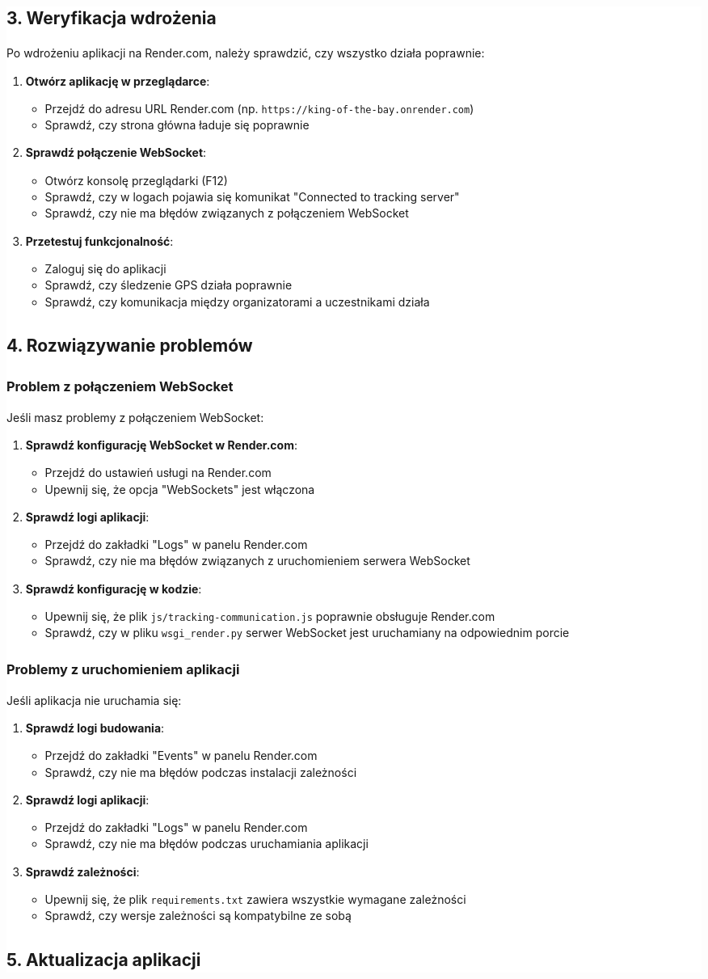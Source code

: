 ## 3. Weryfikacja wdrożenia

Po wdrożeniu aplikacji na Render.com, należy sprawdzić, czy wszystko działa poprawnie:

1. **Otwórz aplikację w przeglądarce**:
   - Przejdź do adresu URL Render.com (np. `https://king-of-the-bay.onrender.com`)
   - Sprawdź, czy strona główna ładuje się poprawnie

2. **Sprawdź połączenie WebSocket**:
   - Otwórz konsolę przeglądarki (F12)
   - Sprawdź, czy w logach pojawia się komunikat "Connected to tracking server"
   - Sprawdź, czy nie ma błędów związanych z połączeniem WebSocket

3. **Przetestuj funkcjonalność**:
   - Zaloguj się do aplikacji
   - Sprawdź, czy śledzenie GPS działa poprawnie
   - Sprawdź, czy komunikacja między organizatorami a uczestnikami działa

## 4. Rozwiązywanie problemów

### Problem z połączeniem WebSocket

Jeśli masz problemy z połączeniem WebSocket:

1. **Sprawdź konfigurację WebSocket w Render.com**:
   - Przejdź do ustawień usługi na Render.com
   - Upewnij się, że opcja "WebSockets" jest włączona

2. **Sprawdź logi aplikacji**:
   - Przejdź do zakładki "Logs" w panelu Render.com
   - Sprawdź, czy nie ma błędów związanych z uruchomieniem serwera WebSocket

3. **Sprawdź konfigurację w kodzie**:
   - Upewnij się, że plik `js/tracking-communication.js` poprawnie obsługuje Render.com
   - Sprawdź, czy w pliku `wsgi_render.py` serwer WebSocket jest uruchamiany na odpowiednim porcie

### Problemy z uruchomieniem aplikacji

Jeśli aplikacja nie uruchamia się:

1. **Sprawdź logi budowania**:
   - Przejdź do zakładki "Events" w panelu Render.com
   - Sprawdź, czy nie ma błędów podczas instalacji zależności

2. **Sprawdź logi aplikacji**:
   - Przejdź do zakładki "Logs" w panelu Render.com
   - Sprawdź, czy nie ma błędów podczas uruchamiania aplikacji

3. **Sprawdź zależności**:
   - Upewnij się, że plik `requirements.txt` zawiera wszystkie wymagane zależności
   - Sprawdź, czy wersje zależności są kompatybilne ze sobą

## 5. Aktualizacja aplikacji
